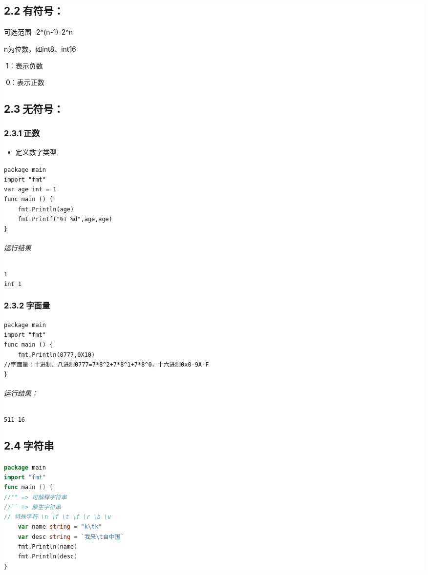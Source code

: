 ## 2.2 有符号：

  可选范围 -2^(n-1)-2^n

  n为位数，如int8、int16

​    1：表示负数

​    0：表示正数

## 2.3 无符号：

### 2.3.1 正数

- 定义数字类型

```
package main
import "fmt"
var age int = 1
func main () {
    fmt.Println(age)
    fmt.Printf("%T %d",age,age)
}
```

###### 运行结果

```
1
int 1
```

### 2.3.2 字面量

```
package main
import "fmt"
func main () {
    fmt.Println(0777,0X10)
//字面量：十进制、八进制0777=7*8^2+7*8^1+7*8^0，十六进制0x0-9A-F
}
```

###### 运行结果：

```
511 16
```

## 2.4 字符串

```go
package main
import "fmt"
func main () {
//"" => 可解释字符串
//`` => 原生字符串
// 特殊字符 \n \f \t \f \r \b \v
    var name string = "k\tk"
    var desc string = `我来\t自中国`
    fmt.Println(name)
    fmt.Println(desc)
}
```
